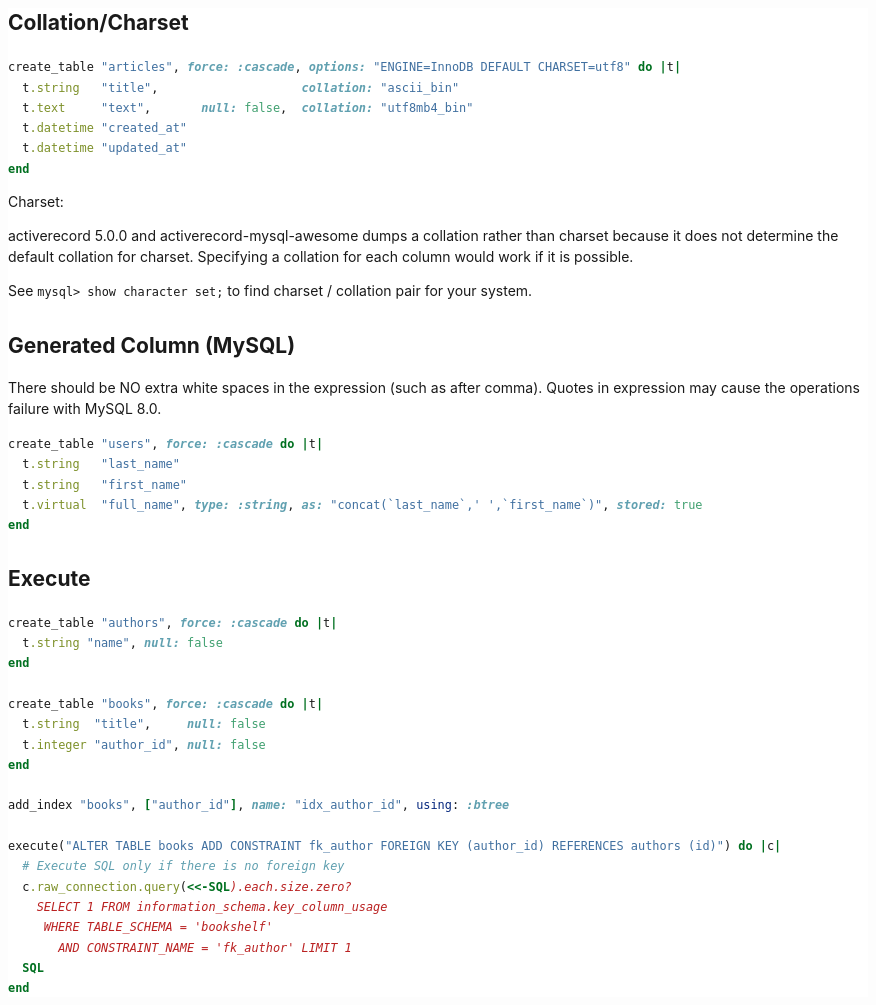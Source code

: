 ## Collation/Charset

```ruby
create_table "articles", force: :cascade, options: "ENGINE=InnoDB DEFAULT CHARSET=utf8" do |t|
  t.string   "title",                    collation: "ascii_bin"
  t.text     "text",       null: false,  collation: "utf8mb4_bin"
  t.datetime "created_at"
  t.datetime "updated_at"
end
```

Charset:

activerecord 5.0.0 and activerecord-mysql-awesome dumps a collation rather than charset because it does not determine the default collation for charset. Specifying a collation for each column would work if it is possible.

See `mysql> show character set;` to find charset / collation pair for your system.

## Generated Column (MySQL)

There should be NO extra white spaces in the expression (such as after comma).
Quotes in expression may cause the operations failure with MySQL 8.0.

```ruby
create_table "users", force: :cascade do |t|
  t.string   "last_name"
  t.string   "first_name"
  t.virtual  "full_name", type: :string, as: "concat(`last_name`,' ',`first_name`)", stored: true
end
```

## Execute
```ruby
create_table "authors", force: :cascade do |t|
  t.string "name", null: false
end

create_table "books", force: :cascade do |t|
  t.string  "title",     null: false
  t.integer "author_id", null: false
end

add_index "books", ["author_id"], name: "idx_author_id", using: :btree

execute("ALTER TABLE books ADD CONSTRAINT fk_author FOREIGN KEY (author_id) REFERENCES authors (id)") do |c|
  # Execute SQL only if there is no foreign key
  c.raw_connection.query(<<-SQL).each.size.zero?
    SELECT 1 FROM information_schema.key_column_usage
     WHERE TABLE_SCHEMA = 'bookshelf'
       AND CONSTRAINT_NAME = 'fk_author' LIMIT 1
  SQL
end
```
